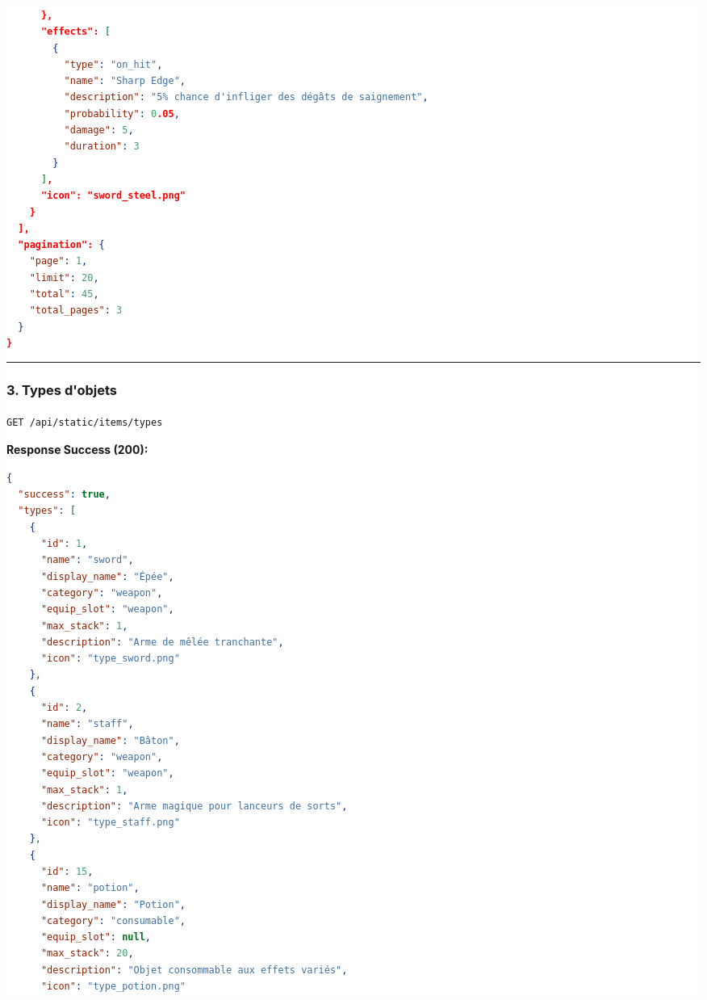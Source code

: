 ```json
      },
      "effects": [
        {
          "type": "on_hit",
          "name": "Sharp Edge",
          "description": "5% chance d'infliger des dégâts de saignement",
          "probability": 0.05,
          "damage": 5,
          "duration": 3
        }
      ],
      "icon": "sword_steel.png"
    }
  ],
  "pagination": {
    "page": 1,
    "limit": 20,
    "total": 45,
    "total_pages": 3
  }
}
```

---

### 3. Types d'objets
```http
GET /api/static/items/types
```

**Response Success (200):**
```json
{
  "success": true,
  "types": [
    {
      "id": 1,
      "name": "sword",
      "display_name": "Épée",
      "category": "weapon",
      "equip_slot": "weapon",
      "max_stack": 1,
      "description": "Arme de mêlée tranchante",
      "icon": "type_sword.png"
    },
    {
      "id": 2,
      "name": "staff",
      "display_name": "Bâton",
      "category": "weapon",
      "equip_slot": "weapon",
      "max_stack": 1,
      "description": "Arme magique pour lanceurs de sorts",
      "icon": "type_staff.png"
    },
    {
      "id": 15,
      "name": "potion",
      "display_name": "Potion",
      "category": "consumable",
      "equip_slot": null,
      "max_stack": 20,
      "description": "Objet consommable aux effets variés",
      "icon": "type_potion.png"
```